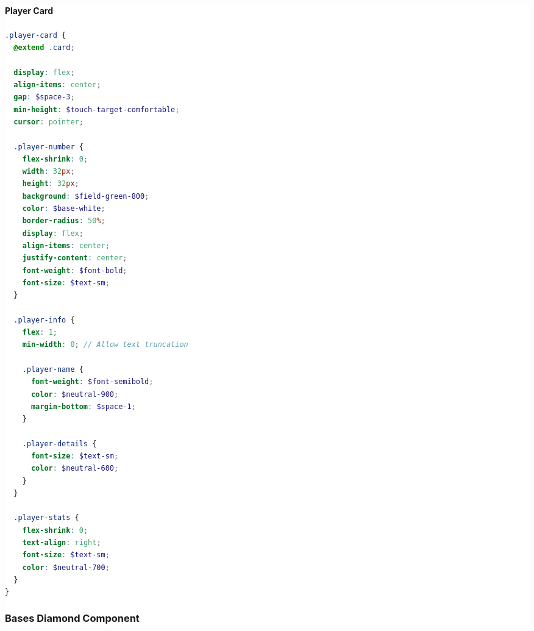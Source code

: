 #### Player Card

```scss
.player-card {
  @extend .card;

  display: flex;
  align-items: center;
  gap: $space-3;
  min-height: $touch-target-comfortable;
  cursor: pointer;

  .player-number {
    flex-shrink: 0;
    width: 32px;
    height: 32px;
    background: $field-green-800;
    color: $base-white;
    border-radius: 50%;
    display: flex;
    align-items: center;
    justify-content: center;
    font-weight: $font-bold;
    font-size: $text-sm;
  }

  .player-info {
    flex: 1;
    min-width: 0; // Allow text truncation

    .player-name {
      font-weight: $font-semibold;
      color: $neutral-900;
      margin-bottom: $space-1;
    }

    .player-details {
      font-size: $text-sm;
      color: $neutral-600;
    }
  }

  .player-stats {
    flex-shrink: 0;
    text-align: right;
    font-size: $text-sm;
    color: $neutral-700;
  }
}
```

### Bases Diamond Component
